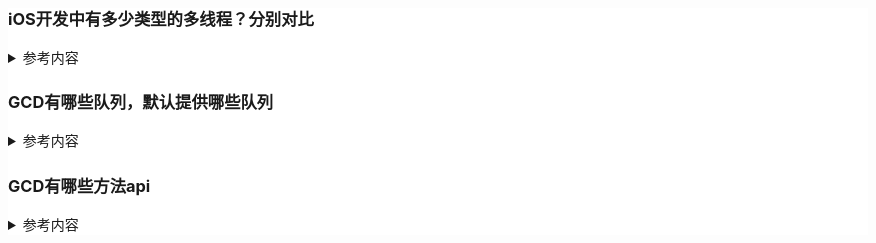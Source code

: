 ### iOS开发中有多少类型的多线程？分别对比

<details><summary> 参考内容 </summary></details>

###  GCD有哪些队列，默认提供哪些队列

<details><summary> 参考内容 </summary></details>

###  GCD有哪些方法api

<details>
<summary> 参考内容 </summary>

- dispatch_barrier_sync && dispatch_barrier_async 
- dispatch_once
- dispatch_async
- dispatch_apply
- dispatch_group_t 
- [本系列面试题第一份：谈下iOS开发中知道的哪些锁?（dispatch_semaphore部分）](./01一份"有点难"的iOS面试题MrPeak2016年.md)
- ...

###  GCD主线程 & 主队列的关系

<details>
<summary> 参考内容 </summary>

- 队列其实就是一个数据结构体，主队列由于是串行队列，所以入队列中的 task 会逐一派发到主线程中执行；但是其他队列也可能会派发到主线程执行

</details>

###  如何实现同步，有多少方式就说多少

<details>
<summary> 参考内容 </summary>

-  dispatch_sync
-  dispatch_group，
-  dispatch_semaphore
-  NSLock/NSRecursiveLock
-  pthread_mutex_t 互斥锁、递归锁等
-  @synchronized

</details>

###  dispatch_once实现原理

<details>
<summary> 参考内容 </summary>

```c

void dispatch_once(dispatch_once_t *val, dispatch_block_t block)
{
	dispatch_once_f(val, block, _dispatch_Block_invoke(block));
}

void
dispatch_once_f(dispatch_once_t *val, void *ctxt, dispatch_function_t func)
{
#if !DISPATCH_ONCE_INLINE_FASTPATH
	if (likely(os_atomic_load(val, acquire) == DLOCK_ONCE_DONE)) {
		return;
	}
#endif // !DISPATCH_ONCE_INLINE_FASTPATH
	return dispatch_once_f_slow(val, ctxt, func);
}

```